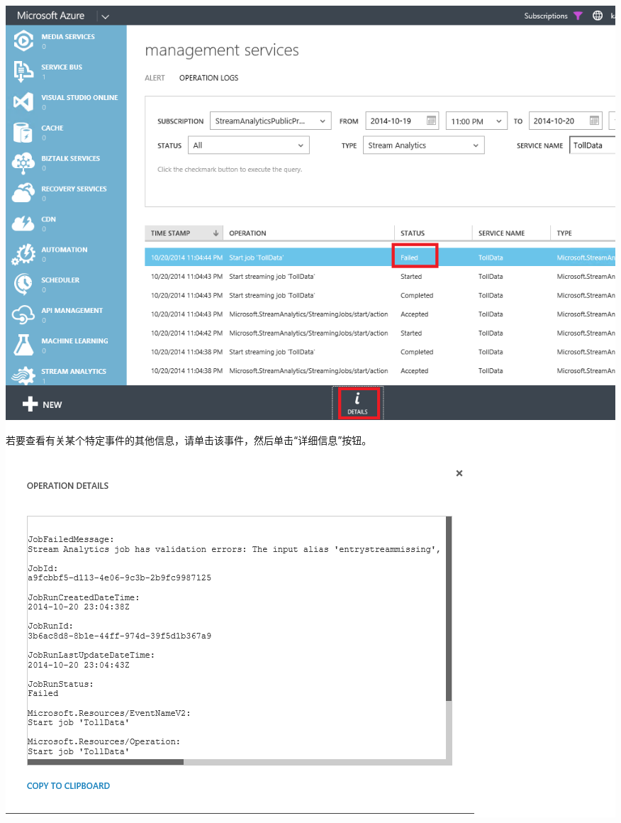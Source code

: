 
![可以看到作业状态的操作日志的屏幕截图](./media/stream-analytics-build-an-iot-solution-using-stream-analytics/image55.png)  


若要查看有关某个特定事件的其他信息，请单击该事件，然后单击“详细信息”按钮。

![有关选定事件的详细信息的屏幕截图](./media/stream-analytics-build-an-iot-solution-using-stream-analytics/image56.png)  
